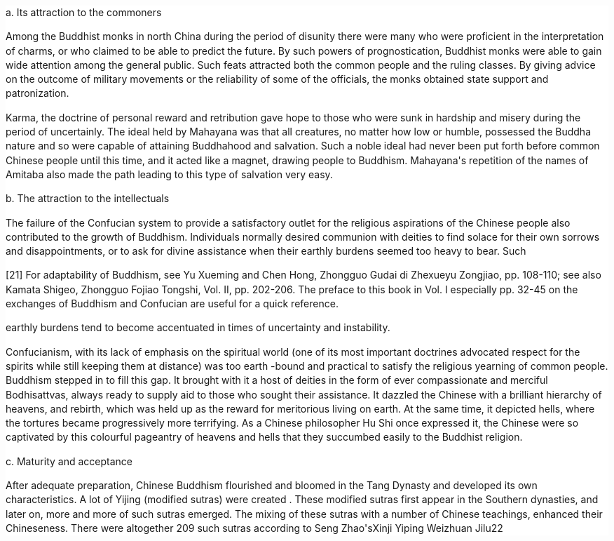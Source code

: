 a. Its attraction to the commoners

Among the Buddhist monks in north China during the period of disunity
there were many who were proficient in the interpretation of charms, or
who claimed to be able to predict the future. By such powers of
prognostication, Buddhist monks were able to gain wide attention among
the general public. Such feats attracted both the common people and the
ruling classes. By giving advice on the outcome of military movements or
the reliability of some of the officials, the monks obtained state support
and patronization.

Karma, the doctrine of personal reward and retribution gave hope to those
who were sunk in hardship and misery during the period of uncertainly.
The ideal held by Mahayana was that all creatures, no matter how low or
humble, possessed the Buddha nature and so were capable of attaining
Buddhahood and salvation. Such a noble ideal had never been put forth
before common Chinese people until this time, and it acted like a magnet,
drawing people to Buddhism. Mahayana's repetition of the names of
Amitaba also made the path leading to this type of salvation very easy.

b. The attraction to the intellectuals

The failure of the Confucian system to provide a satisfactory outlet for the
religious aspirations of the Chinese people also contributed to the growth
of Buddhism. Individuals normally desired communion with deities to
find solace for their own sorrows and disappointments, or to ask for divine
assistance when their earthly burdens seemed too heavy to bear. Such

\[21\] For adaptability of Buddhism, see Yu Xueming and Chen Hong, Zhongguo Gudai di
Zhexueyu Zongjiao, pp. 108-110; see also Kamata Shigeo, Zhongguo Fojiao Tongshi,
Vol. II, pp. 202-206. The preface to this book in Vol. I especially pp. 32-45 on the
exchanges of Buddhism and Confucian are useful for a quick reference.

earthly burdens tend to become accentuated in times of uncertainty and
instability.

Confucianism, with its lack of emphasis on the spiritual world (one of its
most important doctrines advocated respect for the spirits while still
keeping them at distance) was too earth -bound and practical to satisfy the
religious yearning of common people. Buddhism stepped in to fill this
gap. It brought with it a host of deities in the form of ever compassionate
and merciful Bodhisattvas, always ready to supply aid to those who
sought their assistance. It dazzled the Chinese with a brilliant hierarchy of
heavens, and rebirth, which was held up as the reward for meritorious
living on earth. At the same time, it depicted hells, where the tortures
became progressively more terrifying. As a Chinese philosopher Hu Shi
once expressed it, the Chinese were so captivated by this colourful
pageantry of heavens and hells that they succumbed easily to the Buddhist
religion.

c. Maturity and acceptance

After adequate preparation, Chinese Buddhism flourished and bloomed in
the Tang Dynasty and developed its own characteristics. A lot of Yijing
(modified sutras) were created . These modified sutras first appear in the
Southern dynasties, and later on, more and more of such sutras emerged.
The mixing of these sutras with a number of Chinese teachings, enhanced
their Chineseness. There were altogether 209 such sutras according to
Seng Zhao'sXinji Yiping Weizhuan Jilu22
